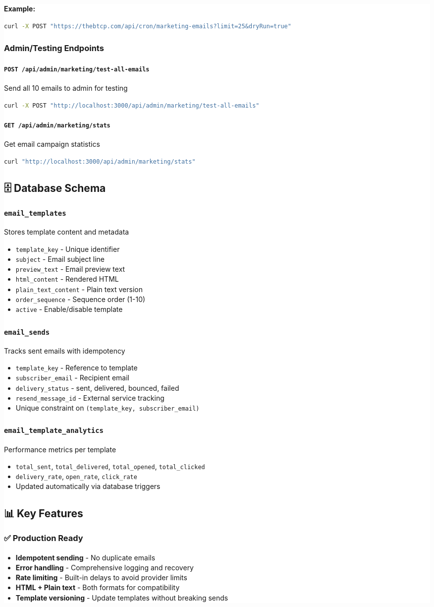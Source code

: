 **Example:**
```bash
curl -X POST "https://thebtcp.com/api/cron/marketing-emails?limit=25&dryRun=true"
```

### Admin/Testing Endpoints

#### `POST /api/admin/marketing/test-all-emails`
Send all 10 emails to admin for testing

```bash
curl -X POST "http://localhost:3000/api/admin/marketing/test-all-emails"
```

#### `GET /api/admin/marketing/stats`
Get email campaign statistics

```bash
curl "http://localhost:3000/api/admin/marketing/stats"
```

## 🗄️ Database Schema

### `email_templates`
Stores template content and metadata
- `template_key` - Unique identifier
- `subject` - Email subject line
- `preview_text` - Email preview text
- `html_content` - Rendered HTML
- `plain_text_content` - Plain text version
- `order_sequence` - Sequence order (1-10)
- `active` - Enable/disable template

### `email_sends`  
Tracks sent emails with idempotency
- `template_key` - Reference to template
- `subscriber_email` - Recipient email
- `delivery_status` - sent, delivered, bounced, failed
- `resend_message_id` - External service tracking
- Unique constraint on `(template_key, subscriber_email)`

### `email_template_analytics`
Performance metrics per template
- `total_sent`, `total_delivered`, `total_opened`, `total_clicked`
- `delivery_rate`, `open_rate`, `click_rate`
- Updated automatically via database triggers

## 📊 Key Features

### ✅ Production Ready
- **Idempotent sending** - No duplicate emails
- **Error handling** - Comprehensive logging and recovery
- **Rate limiting** - Built-in delays to avoid provider limits
- **HTML + Plain text** - Both formats for compatibility
- **Template versioning** - Update templates without breaking sends
